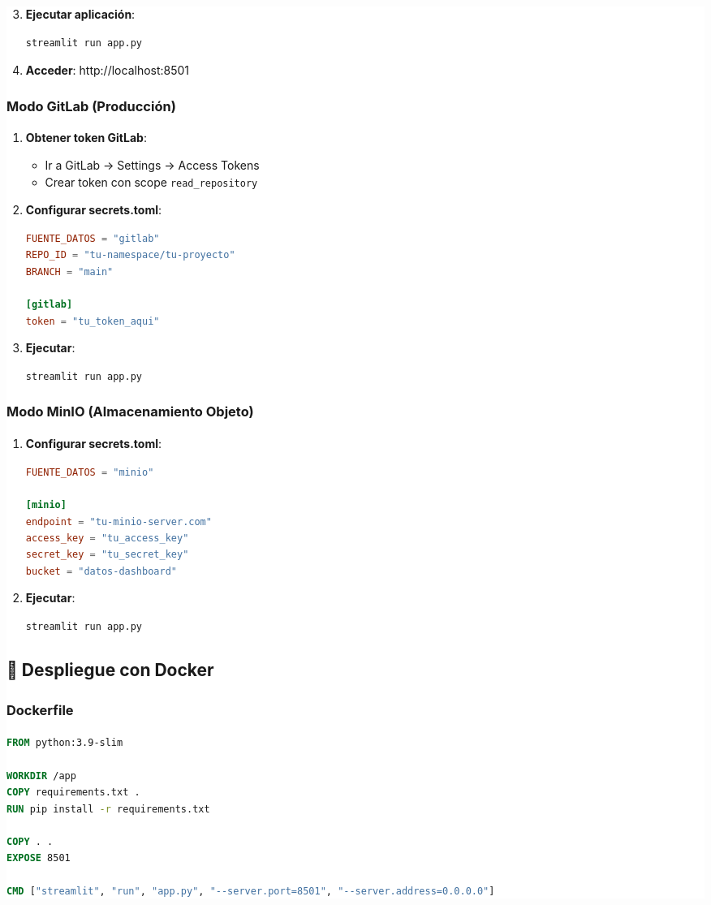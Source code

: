 3. **Ejecutar aplicación**:
   ```bash
   streamlit run app.py
   ```

4. **Acceder**: http://localhost:8501

### Modo GitLab (Producción)

1. **Obtener token GitLab**:
   - Ir a GitLab → Settings → Access Tokens
   - Crear token con scope `read_repository`

2. **Configurar secrets.toml**:
   ```toml
   FUENTE_DATOS = "gitlab"
   REPO_ID = "tu-namespace/tu-proyecto"
   BRANCH = "main"
   
   [gitlab]
   token = "tu_token_aqui"
   ```

3. **Ejecutar**:
   ```bash
   streamlit run app.py
   ```

### Modo MinIO (Almacenamiento Objeto)

1. **Configurar secrets.toml**:
   ```toml
   FUENTE_DATOS = "minio"
   
   [minio]
   endpoint = "tu-minio-server.com"
   access_key = "tu_access_key"
   secret_key = "tu_secret_key"
   bucket = "datos-dashboard"
   ```

2. **Ejecutar**:
   ```bash
   streamlit run app.py
   ```

## 🐳 Despliegue con Docker

### Dockerfile
```dockerfile
FROM python:3.9-slim

WORKDIR /app
COPY requirements.txt .
RUN pip install -r requirements.txt

COPY . .
EXPOSE 8501

CMD ["streamlit", "run", "app.py", "--server.port=8501", "--server.address=0.0.0.0"]
```
